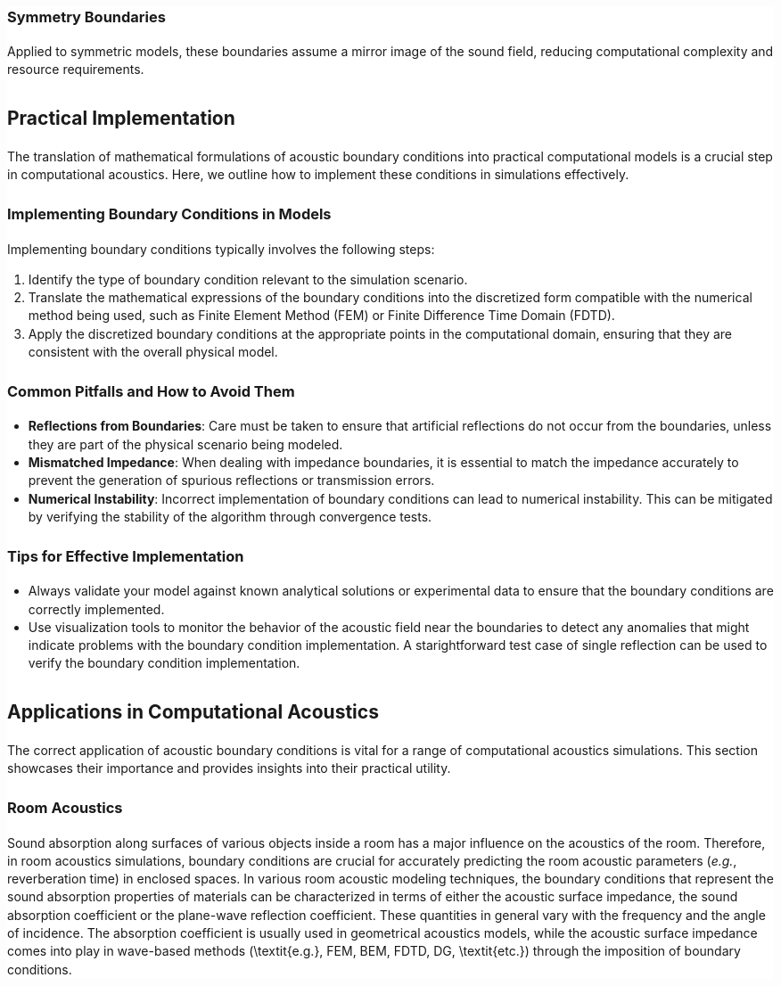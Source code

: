 ### Symmetry Boundaries

Applied to symmetric models, these boundaries assume a mirror image of the sound field, reducing computational complexity and resource requirements.



## Practical Implementation

The translation of mathematical formulations of acoustic boundary conditions into practical computational models is a crucial step in computational acoustics. Here, we outline how to implement these conditions in simulations effectively.

### Implementing Boundary Conditions in Models

Implementing boundary conditions typically involves the following steps:

1. Identify the type of boundary condition relevant to the simulation scenario.
2. Translate the mathematical expressions of the boundary conditions into the discretized form compatible with the numerical method being used, such as Finite Element Method (FEM) or Finite Difference Time Domain (FDTD).
3. Apply the discretized boundary conditions at the appropriate points in the computational domain, ensuring that they are consistent with the overall physical model.

### Common Pitfalls and How to Avoid Them

- **Reflections from Boundaries**: Care must be taken to ensure that artificial reflections do not occur from the boundaries, unless they are part of the physical scenario being modeled.
- **Mismatched Impedance**: When dealing with impedance boundaries, it is essential to match the impedance accurately to prevent the generation of spurious reflections or transmission errors.
- **Numerical Instability**: Incorrect implementation of boundary conditions can lead to numerical instability. This can be mitigated by verifying the stability of the algorithm through convergence tests.

### Tips for Effective Implementation

- Always validate your model against known analytical solutions or experimental data to ensure that the boundary conditions are correctly implemented.
- Use visualization tools to monitor the behavior of the acoustic field near the boundaries to detect any anomalies that might indicate problems with the boundary condition implementation. A starightforward test case of single reflection can be used to verify the boundary condition implementation.

## Applications in Computational Acoustics

The correct application of acoustic boundary conditions is vital for a range of computational acoustics simulations. This section showcases their importance and provides insights into their practical utility.


### Room Acoustics 
Sound absorption along surfaces of various objects inside a room has a major influence on the acoustics of the room. Therefore, in room acoustics simulations, boundary conditions are crucial for accurately predicting the room acoustic parameters (*e.g.*, reverberation time) in enclosed spaces. In various room acoustic modeling techniques, the boundary conditions that represent the sound absorption properties of materials can be characterized in terms of either the acoustic surface impedance, the sound absorption coefficient or the plane-wave reflection coefficient. These quantities in general vary with the frequency and the angle of incidence. The absorption coefficient is usually used in geometrical acoustics models, while the acoustic surface impedance comes into play in wave-based methods (\textit{e.g.}, FEM, BEM, FDTD, DG, \textit{etc.}) through the imposition of boundary conditions.
